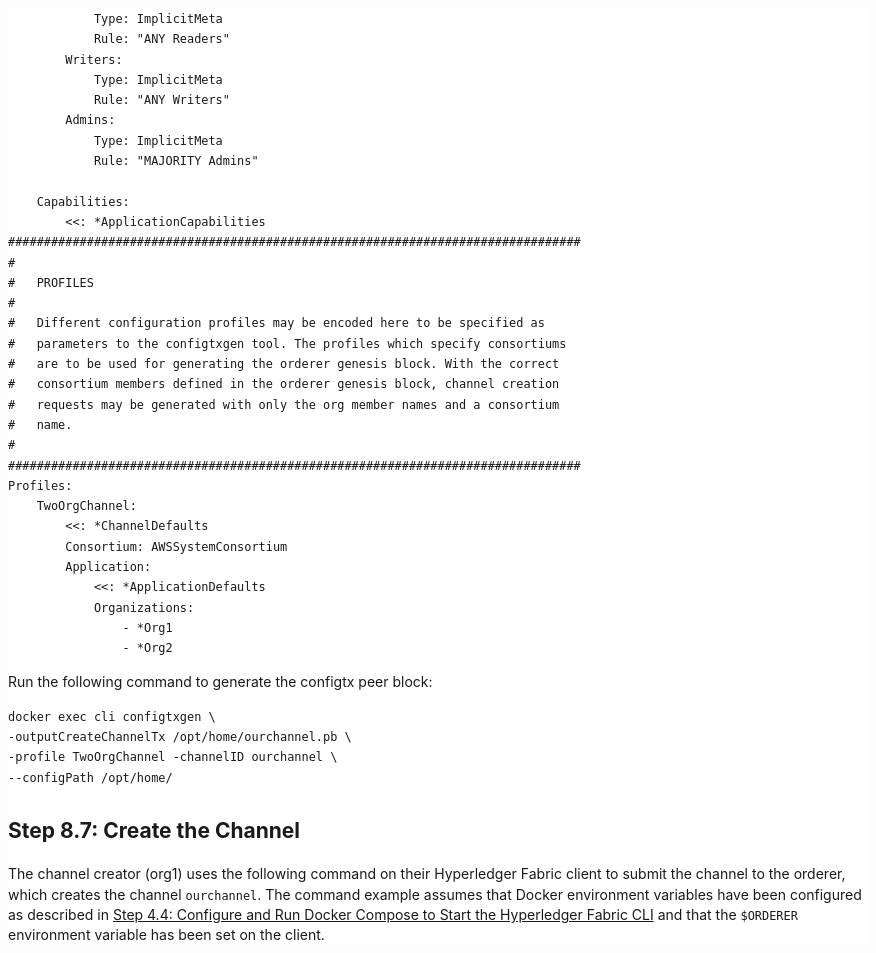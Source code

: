 ```
            Type: ImplicitMeta
            Rule: "ANY Readers"
        Writers:
            Type: ImplicitMeta
            Rule: "ANY Writers"
        Admins:
            Type: ImplicitMeta
            Rule: "MAJORITY Admins"

    Capabilities:
        <<: *ApplicationCapabilities
################################################################################
#
#   PROFILES
#
#   Different configuration profiles may be encoded here to be specified as
#   parameters to the configtxgen tool. The profiles which specify consortiums
#   are to be used for generating the orderer genesis block. With the correct
#   consortium members defined in the orderer genesis block, channel creation
#   requests may be generated with only the org member names and a consortium
#   name.
#
################################################################################
Profiles:
    TwoOrgChannel:
        <<: *ChannelDefaults
        Consortium: AWSSystemConsortium
        Application:
            <<: *ApplicationDefaults
            Organizations:
                - *Org1
                - *Org2
```

Run the following command to generate the configtx peer block:

```
docker exec cli configtxgen \
-outputCreateChannelTx /opt/home/ourchannel.pb \
-profile TwoOrgChannel -channelID ourchannel \
--configPath /opt/home/
```

## Step 8\.7: Create the Channel<a name="get-started-joint-channel-create-channel"></a>

The channel creator \(org1\) uses the following command on their Hyperledger Fabric client to submit the channel to the orderer, which creates the channel `ourchannel`\. The command example assumes that Docker environment variables have been configured as described in [Step 4\.4: Configure and Run Docker Compose to Start the Hyperledger Fabric CLI](get-started-create-client.md#get-started-client-configure-peer-cli) and that the `$ORDERER` environment variable has been set on the client\.
